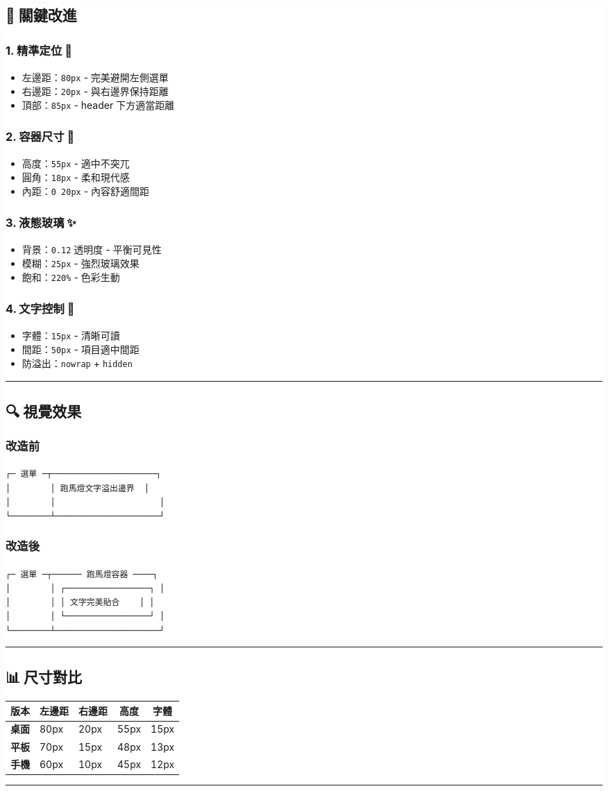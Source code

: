 
## 🎯 關鍵改進

### 1. **精準定位** 🎯
- 左邊距：`80px` - 完美避開左側選單
- 右邊距：`20px` - 與右邊界保持距離
- 頂部：`85px` - header 下方適當距離

### 2. **容器尺寸** 📏
- 高度：`55px` - 適中不突兀
- 圓角：`18px` - 柔和現代感
- 內距：`0 20px` - 內容舒適間距

### 3. **液態玻璃** ✨
- 背景：`0.12` 透明度 - 平衡可見性
- 模糊：`25px` - 強烈玻璃效果
- 飽和：`220%` - 色彩生動

### 4. **文字控制** 📝
- 字體：`15px` - 清晰可讀
- 間距：`50px` - 項目適中間距
- 防溢出：`nowrap` + `hidden`

---

## 🔍 視覺效果

### 改造前
```
┌─ 選單 ─┬─────────────────────┐
│        │ 跑馬燈文字溢出邊界  │
│        │                     │
└────────┴─────────────────────┘
```

### 改造後
```
┌─ 選單 ─┬────── 跑馬燈容器 ────┐
│        │ ┌─────────────────┐ │
│        │ │ 文字完美貼合    │ │
│        │ └─────────────────┘ │
└────────┴─────────────────────┘
```

---

## 📊 尺寸對比

| 版本 | 左邊距 | 右邊距 | 高度 | 字體 |
|------|--------|--------|------|------|
| **桌面** | 80px | 20px | 55px | 15px |
| **平板** | 70px | 15px | 48px | 13px |
| **手機** | 60px | 10px | 45px | 12px |

---